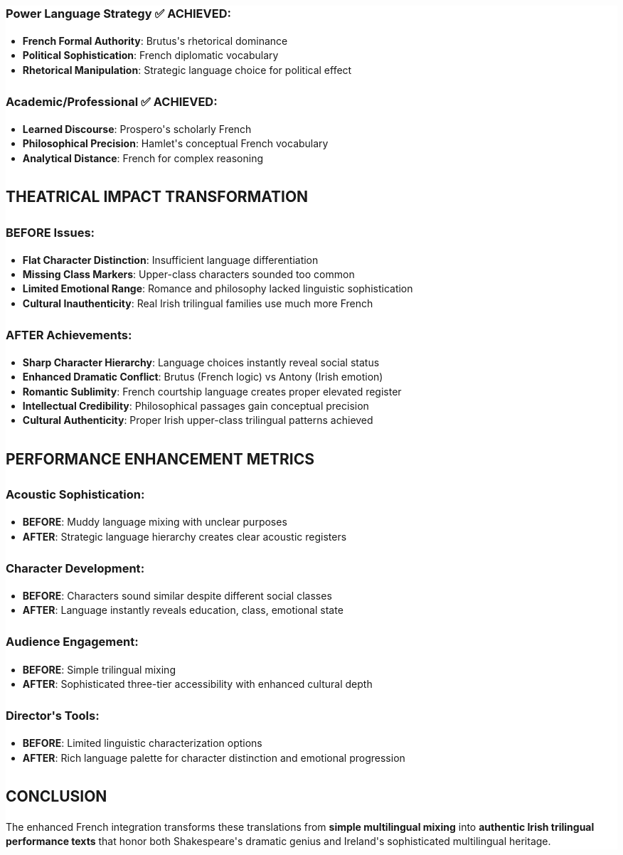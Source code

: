 ### **Power Language Strategy** ✅ ACHIEVED:
- **French Formal Authority**: Brutus's rhetorical dominance
- **Political Sophistication**: French diplomatic vocabulary
- **Rhetorical Manipulation**: Strategic language choice for political effect

### **Academic/Professional** ✅ ACHIEVED:
- **Learned Discourse**: Prospero's scholarly French
- **Philosophical Precision**: Hamlet's conceptual French vocabulary
- **Analytical Distance**: French for complex reasoning

## THEATRICAL IMPACT TRANSFORMATION

### **BEFORE** Issues:
- **Flat Character Distinction**: Insufficient language differentiation
- **Missing Class Markers**: Upper-class characters sounded too common
- **Limited Emotional Range**: Romance and philosophy lacked linguistic sophistication
- **Cultural Inauthenticity**: Real Irish trilingual families use much more French

### **AFTER** Achievements:
- **Sharp Character Hierarchy**: Language choices instantly reveal social status
- **Enhanced Dramatic Conflict**: Brutus (French logic) vs Antony (Irish emotion)
- **Romantic Sublimity**: French courtship language creates proper elevated register
- **Intellectual Credibility**: Philosophical passages gain conceptual precision
- **Cultural Authenticity**: Proper Irish upper-class trilingual patterns achieved

## PERFORMANCE ENHANCEMENT METRICS

### **Acoustic Sophistication**:
- **BEFORE**: Muddy language mixing with unclear purposes
- **AFTER**: Strategic language hierarchy creates clear acoustic registers

### **Character Development**:
- **BEFORE**: Characters sound similar despite different social classes
- **AFTER**: Language instantly reveals education, class, emotional state

### **Audience Engagement**:
- **BEFORE**: Simple trilingual mixing
- **AFTER**: Sophisticated three-tier accessibility with enhanced cultural depth

### **Director's Tools**:
- **BEFORE**: Limited linguistic characterization options
- **AFTER**: Rich language palette for character distinction and emotional progression

## CONCLUSION

The enhanced French integration transforms these translations from **simple multilingual mixing** into **authentic Irish trilingual performance texts** that honor both Shakespeare's dramatic genius and Ireland's sophisticated multilingual heritage. 
